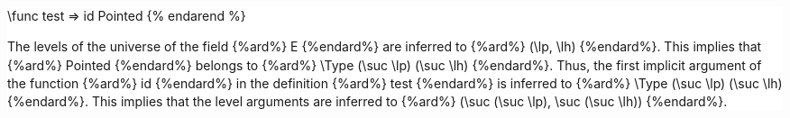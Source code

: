 \func test => id Pointed
{% endarend %}

The levels of the universe of the field {%ard%} E {%endard%} are inferred to {%ard%} (\lp, \lh) {%endard%}.
This implies that {%ard%} Pointed {%endard%} belongs to {%ard%} \Type (\suc \lp) (\suc \lh) {%endard%}.
Thus, the first implicit argument of the function {%ard%} id {%endard%} in the definition {%ard%} test {%endard%} is inferred to {%ard%} \Type (\suc \lp) (\suc \lh) {%endard%}.
This implies that the level arguments are inferred to {%ard%} (\suc (\suc \lp), \suc (\suc \lh)) {%endard%}.

